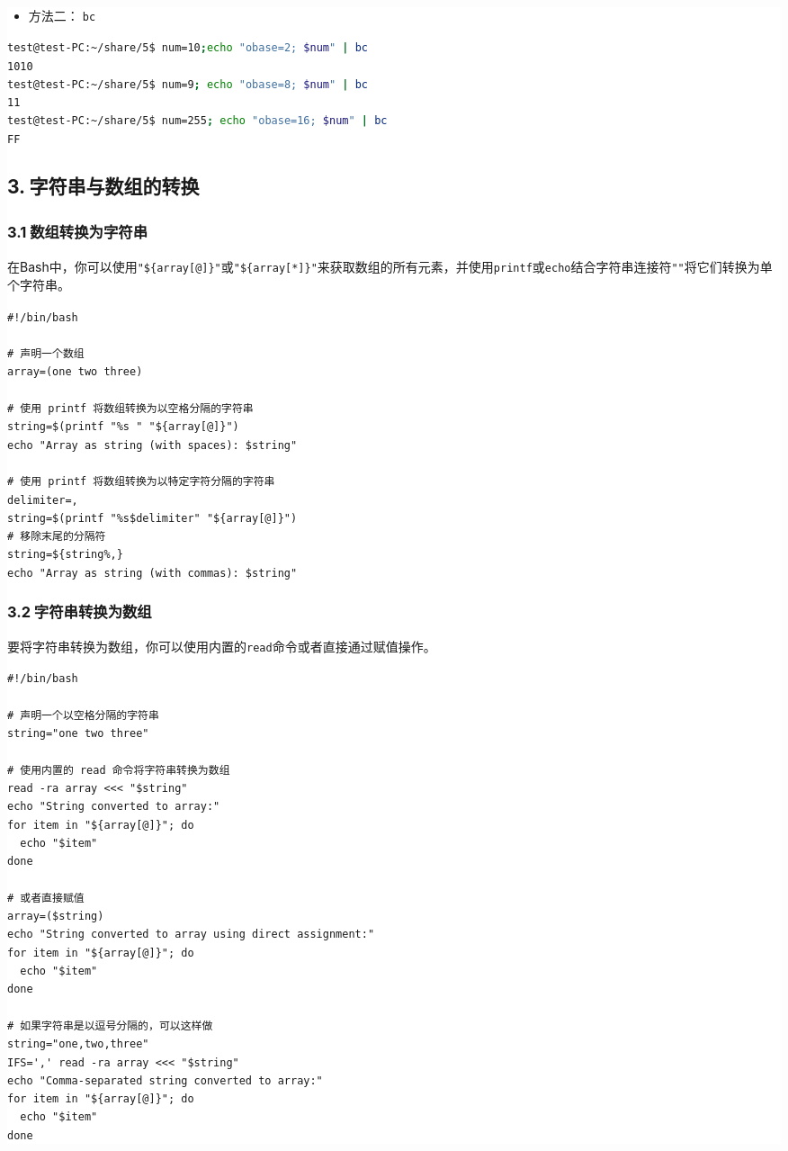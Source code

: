 + 方法二： `bc`
```bash
test@test-PC:~/share/5$ num=10;echo "obase=2; $num" | bc    
1010
test@test-PC:~/share/5$ num=9; echo "obase=8; $num" | bc
11
test@test-PC:~/share/5$ num=255; echo "obase=16; $num" | bc  
FF
```


## 3. 字符串与数组的转换
### 3.1 数组转换为字符串

在Bash中，你可以使用`"${array[@]}"`或`"${array[*]}"`来获取数组的所有元素，并使用`printf`或`echo`结合字符串连接符`""`将它们转换为单个字符串。

```shell
#!/bin/bash

# 声明一个数组
array=(one two three)

# 使用 printf 将数组转换为以空格分隔的字符串
string=$(printf "%s " "${array[@]}")
echo "Array as string (with spaces): $string"

# 使用 printf 将数组转换为以特定字符分隔的字符串
delimiter=,
string=$(printf "%s$delimiter" "${array[@]}")
# 移除末尾的分隔符
string=${string%,}
echo "Array as string (with commas): $string"
```

### 3.2 字符串转换为数组

要将字符串转换为数组，你可以使用内置的`read`命令或者直接通过赋值操作。

```shell
#!/bin/bash

# 声明一个以空格分隔的字符串
string="one two three"

# 使用内置的 read 命令将字符串转换为数组
read -ra array <<< "$string"
echo "String converted to array:"
for item in "${array[@]}"; do
  echo "$item"
done

# 或者直接赋值
array=($string)
echo "String converted to array using direct assignment:"
for item in "${array[@]}"; do
  echo "$item"
done

# 如果字符串是以逗号分隔的，可以这样做
string="one,two,three"
IFS=',' read -ra array <<< "$string"
echo "Comma-separated string converted to array:"
for item in "${array[@]}"; do
  echo "$item"
done
```